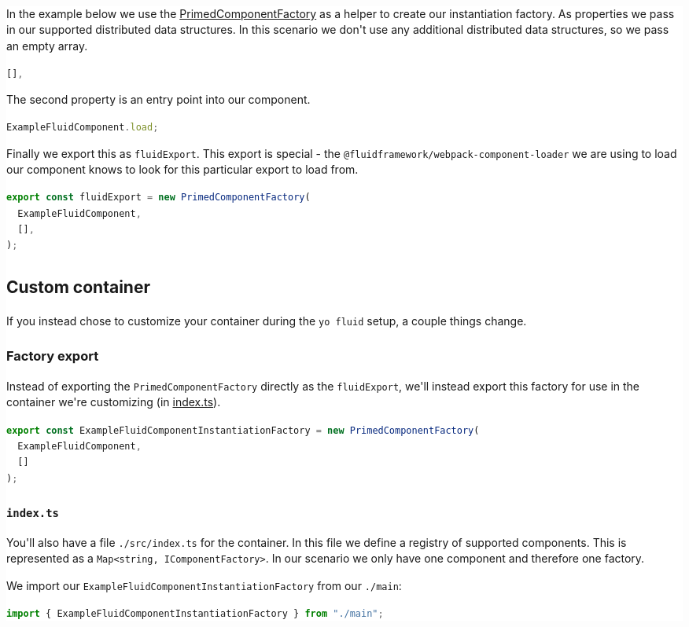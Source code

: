 In the example below we use the [PrimedComponentFactory](../api/fluid-aqueduct.primedcomponentfactory.md) as a helper to
create our instantiation factory. As properties we pass in our supported distributed data structures. In this scenario
we don't use any additional distributed data structures, so we pass an empty array.

```typescript
[],
```

The second property is an entry point into our component.

```typescript
ExampleFluidComponent.load;
```

Finally we export this as `fluidExport`.  This export is special - the `@fluidframework/webpack-component-loader` we
are using to load our component knows to look for this particular export to load from.

```typescript
export const fluidExport = new PrimedComponentFactory(
  ExampleFluidComponent,
  [],
);
```

## Custom container

If you instead chose to customize your container during the `yo fluid` setup, a couple things change.

### Factory export

Instead of exporting the `PrimedComponentFactory` directly as the `fluidExport`, we'll instead export this factory
for use in the container we're customizing (in [index.ts](#index-ts)).

```typescript
export const ExampleFluidComponentInstantiationFactory = new PrimedComponentFactory(
  ExampleFluidComponent,
  []
);
```

### `index.ts`

You'll also have a file `./src/index.ts` for the container.  In this file we define a registry of supported components.
This is represented as a `Map<string, IComponentFactory>`. In our scenario we only have one component and therefore
one factory.

We import our `ExampleFluidComponentInstantiationFactory` from our `./main`:

```typescript
import { ExampleFluidComponentInstantiationFactory } from "./main";
```
